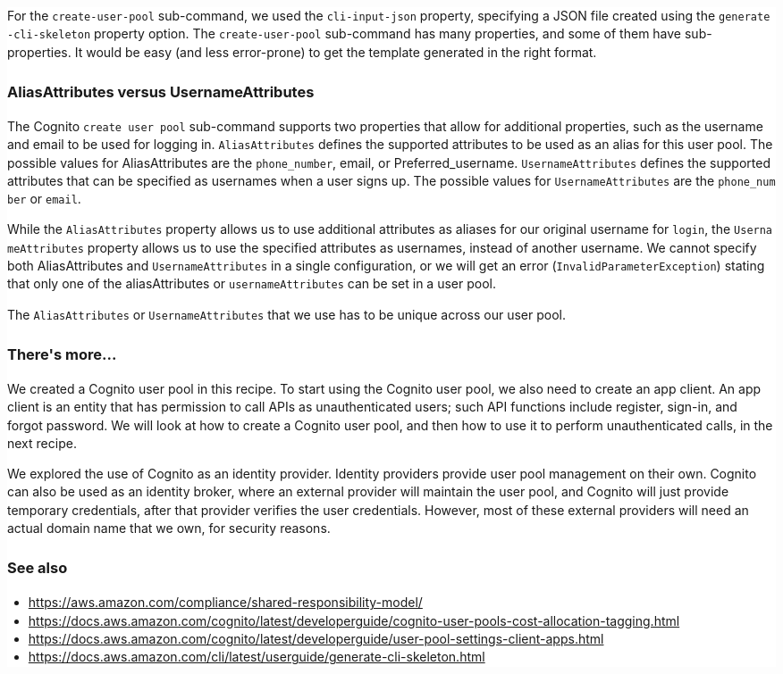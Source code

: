 For the `create-user-pool` sub-command, we used the `cli-input-json` property, specifying a JSON file created using the `generate-cli-skeleton` property option. The `create-user-pool` sub-command has many properties, and some of them have sub-properties. It would be easy (and less error-prone) to get the template generated in the right format.


### AliasAttributes versus UsernameAttributes
The Cognito `create user pool` sub-command supports two properties that allow for additional properties, such as the username and email to be used for logging in. `AliasAttributes` defines the supported attributes to be used as an alias for this user pool. The possible values for AliasAttributes are the `phone_number`, email, or Preferred_username. `UsernameAttributes` defines the supported attributes that can be specified as usernames when a user signs up. The possible values for `UsernameAttributes` are the `phone_number` or `email`.

While the `AliasAttributes` property allows us to use additional attributes as aliases for our original username for `login`, the `UsernameAttributes` property allows us to use the specified attributes as usernames, instead of another username. We cannot specify both AliasAttributes and `UsernameAttributes` in a single configuration, or we will get an error (`InvalidParameterException`) stating that only one of the aliasAttributes or `usernameAttributes` can be set in a user pool.

The `AliasAttributes` or `UsernameAttributes` that we use has to be unique across our user pool.

### There's more...
We created a Cognito user pool in this recipe. To start using the Cognito user pool, we also need to create an app client. An app client is an entity that has permission to call APIs as unauthenticated users; such API functions include register, sign-in, and forgot password. We will look at how to create a Cognito user pool, and then how to use it to perform unauthenticated calls, in the next recipe.

We explored the use of Cognito as an identity provider. Identity providers provide user pool management on their own. Cognito can also be used as an identity broker, where an external provider will maintain the user pool, and Cognito will just provide temporary credentials, after that provider verifies the user credentials. However, most of these external providers will need an actual domain name that we own, for security reasons.

### See also
* https://aws.amazon.com/compliance/shared-responsibility-model/
* https://docs.aws.amazon.com/cognito/latest/developerguide/cognito-user-pools-cost-allocation-tagging.html
* https://docs.aws.amazon.com/cognito/latest/developerguide/user-pool-settings-client-apps.html
* https://docs.aws.amazon.com/cli/latest/userguide/generate-cli-skeleton.html
